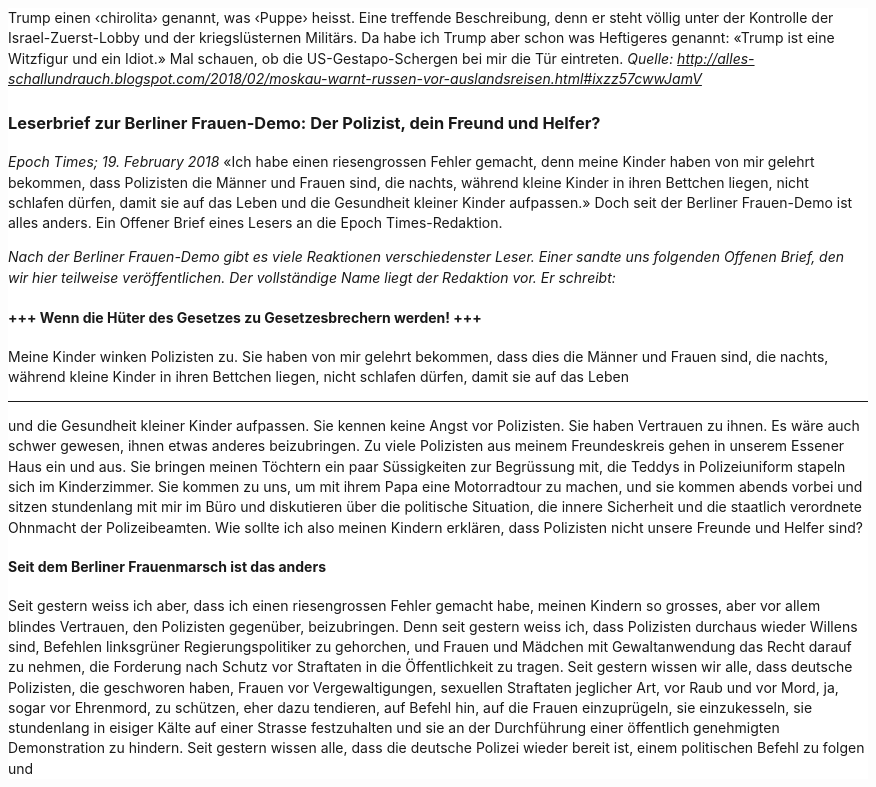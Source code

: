 Trump einen ‹chirolita› genannt, was ‹Puppe› heisst. Eine treffende Beschreibung, denn er steht völlig unter der
Kontrolle der Israel-Zuerst-Lobby und der kriegslüsternen Militärs.
Da habe ich Trump aber schon was Heftigeres genannt: «Trump ist eine Witzfigur und ein Idiot.» Mal schauen,
ob die US-Gestapo-Schergen bei mir die Tür eintreten.
_Quelle: http://alles-schallundrauch.blogspot.com/2018/02/moskau-warnt-russen-vor-auslandsreisen.html#ixzz57cwwJamV_

### Leserbrief zur Berliner Frauen-Demo: Der Polizist, dein Freund und Helfer?
_Epoch Times; 19. February 2018_
«Ich habe einen riesengrossen Fehler gemacht, denn meine Kinder haben von mir gelehrt bekommen, dass
Polizisten die Männer und Frauen sind, die nachts, während kleine Kinder in ihren Bettchen liegen, nicht
schlafen dürfen, damit sie auf das Leben und die Gesundheit kleiner Kinder aufpassen.» Doch seit der Berliner
Frauen-Demo ist alles anders. Ein Offener Brief eines Lesers an die Epoch Times-Redaktion.

_Nach der Berliner Frauen-Demo gibt es viele Reaktionen verschiedenster Leser. Einer sandte uns folgenden Offenen_
_Brief, den wir hier teilweise veröffentlichen. Der vollständige Name liegt der Redaktion vor. Er schreibt:_

#### +++ Wenn die Hüter des Gesetzes zu Gesetzesbrechern werden! +++
Meine Kinder winken Polizisten zu. Sie haben von mir gelehrt bekommen, dass dies die Männer und Frauen
sind, die nachts, während kleine Kinder in ihren Bettchen liegen, nicht schlafen dürfen, damit sie auf das Leben


-----

und die Gesundheit kleiner Kinder aufpassen. Sie kennen keine Angst vor Polizisten. Sie haben Vertrauen zu
ihnen. Es wäre auch schwer gewesen, ihnen etwas anderes beizubringen.
Zu viele Polizisten aus meinem Freundeskreis gehen in unserem Essener Haus ein und aus. Sie bringen meinen
Töchtern ein paar Süssigkeiten zur Begrüssung mit, die Teddys in Polizeiuniform stapeln sich im Kinderzimmer.
Sie kommen zu uns, um mit ihrem Papa eine Motorradtour zu machen, und sie kommen abends vorbei und
sitzen stundenlang mit mir im Büro und diskutieren über die politische Situation, die innere Sicherheit und die
staatlich verordnete Ohnmacht der Polizeibeamten.
Wie sollte ich also meinen Kindern erklären, dass Polizisten nicht unsere Freunde und Helfer sind?

#### Seit dem Berliner Frauenmarsch ist das anders
Seit gestern weiss ich aber, dass ich einen riesengrossen Fehler gemacht habe, meinen Kindern so grosses, aber
vor allem blindes Vertrauen, den Polizisten gegenüber, beizubringen. Denn seit gestern weiss ich, dass Polizisten
durchaus wieder Willens sind, Befehlen linksgrüner Regierungspolitiker zu gehorchen, und Frauen und Mädchen
mit Gewaltanwendung das Recht darauf zu nehmen, die Forderung nach Schutz vor Straftaten in die Öffentlichkeit zu tragen.
Seit gestern wissen wir alle, dass deutsche Polizisten, die geschworen haben, Frauen vor Vergewaltigungen, sexuellen Straftaten jeglicher Art, vor Raub und vor Mord, ja, sogar vor Ehrenmord, zu schützen, eher dazu tendieren,
auf Befehl hin, auf die Frauen einzuprügeln, sie einzukesseln, sie stundenlang in eisiger Kälte auf einer Strasse
festzuhalten und sie an der Durchführung einer öffentlich genehmigten Demonstration zu hindern.
Seit gestern wissen alle, dass die deutsche Polizei wieder bereit ist, einem politischen Befehl zu folgen und